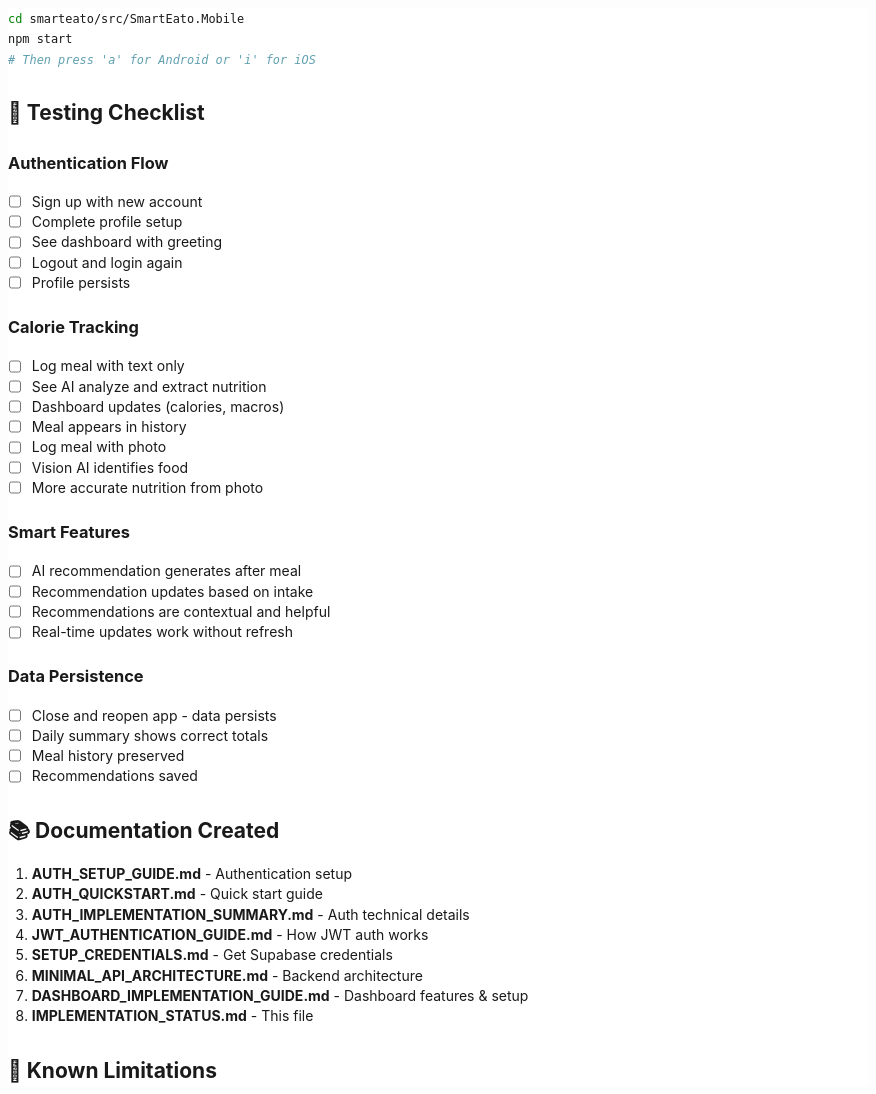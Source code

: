 ```bash
cd smarteato/src/SmartEato.Mobile
npm start
# Then press 'a' for Android or 'i' for iOS
```

## 🧪 Testing Checklist

### Authentication Flow
- [ ] Sign up with new account
- [ ] Complete profile setup
- [ ] See dashboard with greeting
- [ ] Logout and login again
- [ ] Profile persists

### Calorie Tracking
- [ ] Log meal with text only
- [ ] See AI analyze and extract nutrition
- [ ] Dashboard updates (calories, macros)
- [ ] Meal appears in history
- [ ] Log meal with photo
- [ ] Vision AI identifies food
- [ ] More accurate nutrition from photo

### Smart Features
- [ ] AI recommendation generates after meal
- [ ] Recommendation updates based on intake
- [ ] Recommendations are contextual and helpful
- [ ] Real-time updates work without refresh

### Data Persistence
- [ ] Close and reopen app - data persists
- [ ] Daily summary shows correct totals
- [ ] Meal history preserved
- [ ] Recommendations saved

## 📚 Documentation Created

1. **AUTH_SETUP_GUIDE.md** - Authentication setup
2. **AUTH_QUICKSTART.md** - Quick start guide
3. **AUTH_IMPLEMENTATION_SUMMARY.md** - Auth technical details
4. **JWT_AUTHENTICATION_GUIDE.md** - How JWT auth works
5. **SETUP_CREDENTIALS.md** - Get Supabase credentials
6. **MINIMAL_API_ARCHITECTURE.md** - Backend architecture
7. **DASHBOARD_IMPLEMENTATION_GUIDE.md** - Dashboard features & setup
8. **IMPLEMENTATION_STATUS.md** - This file

## 🚧 Known Limitations

